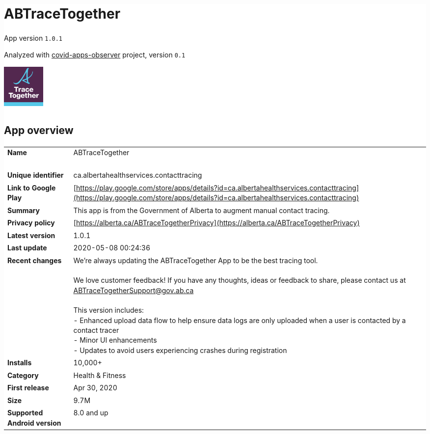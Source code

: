 # ABTraceTogether
App version ``1.0.1``

Analyzed with [covid-apps-observer](http://github.com/covid-apps-observer) project, version ``0.1``

<img src="icon.png" alt="ABTraceTogether icon" width="80"/>

## App overview
| | |
|-------------------------|-------------------------| 
| **Name**&nbsp;&nbsp;&nbsp;&nbsp;&nbsp;&nbsp;&nbsp;&nbsp;&nbsp;&nbsp;&nbsp;&nbsp;&nbsp;&nbsp;&nbsp;&nbsp;&nbsp;&nbsp;&nbsp;&nbsp;&nbsp;&nbsp;&nbsp;&nbsp;&nbsp;&nbsp;&nbsp;&nbsp;&nbsp;&nbsp;&nbsp;&nbsp;&nbsp;&nbsp;&nbsp;&nbsp;&nbsp;&nbsp;&nbsp;&nbsp;  | ABTraceTogether |
| **Unique identifier** | ca.albertahealthservices.contacttracing |
| **Link to Google Play** | [https://play.google.com/store/apps/details?id=ca.albertahealthservices.contacttracing](https://play.google.com/store/apps/details?id=ca.albertahealthservices.contacttracing) |
| **Summary**  | This app is from the Government of Alberta to augment manual contact tracing. |
| **Privacy policy** | [https://alberta.ca/ABTraceTogetherPrivacy](https://alberta.ca/ABTraceTogetherPrivacy) |
| **Latest version** | 1.0.1 |
| **Last update** | 2020-05-08 00:24:36 |
| **Recent changes** | We’re always updating the ABTraceTogether App to be the best tracing tool.<br><br>We love customer feedback! If you have any thoughts, ideas or feedback to share, please contact us at ABTraceTogetherSupport@gov.ab.ca<br><br>This version includes:<br>- Enhanced upload data flow to help ensure data logs are only uploaded when a user is contacted by a contact tracer<br>- Minor UI enhancements<br>- Updates to avoid users experiencing crashes during registration |
| **Installs**  | 10,000+ |
| **Category** | Health & Fitness |
| **First release** | Apr 30, 2020 |
| **Size**  | 9.7M |
| **Supported Android version**  | 8.0 and up |
